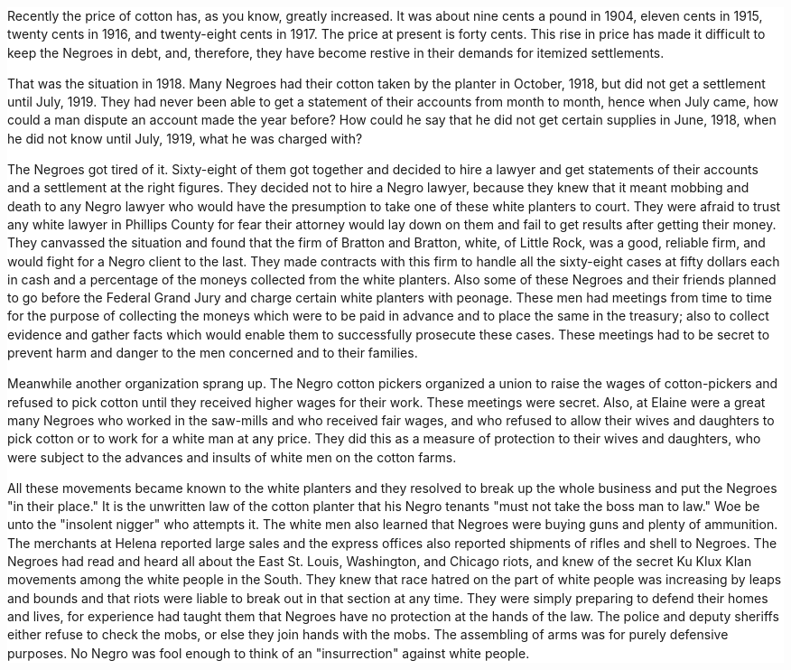 Recently the price of cotton has, as you know, greatly increased. It was about nine cents a pound in 1904, eleven cents in 1915, twenty cents in 1916, and twenty-eight cents in 1917. The price at present is forty cents. This rise in price has made it difficult to keep the Negroes in debt, and, therefore, they have become restive in their demands for itemized settlements.

That was the situation in 1918. Many Negroes had their cotton taken by the planter in October, 1918, but did not get a settlement until July, 1919. They had never been able to get a statement of their accounts from month to month, hence when July came, how could a man dispute an account made the year before? How could he say that he did not get certain supplies in June, 1918, when he did not know until July, 1919, what he was charged with?

The Negroes got tired of it. Sixty-eight of them got together and decided to hire a lawyer and get statements of their accounts and a settlement at the right figures. They decided not to hire a Negro lawyer, because they knew that it meant mobbing and death to any Negro lawyer who would have the presumption to take one of these white planters to court. They were afraid to trust any white lawyer in Phillips County for fear their attorney would lay down on them and fail to get results after getting their money. They canvassed the situation and found that the firm of Bratton and Bratton, white, of Little Rock, was a good, reliable firm, and would fight for a Negro client to the last. They made contracts with this firm to handle all the sixty-eight cases at fifty dollars each in cash and a percentage of the moneys collected from the white planters. Also some of these Negroes and their friends planned to go before the Federal Grand Jury and charge certain white planters with peonage. These men had meetings from time to time for the purpose of collecting the moneys which were to be paid in advance and to place the same in the treasury; also to collect evidence and gather facts which would enable them to successfully prosecute these cases. These meetings had to be secret to prevent harm and danger to the men concerned and to their families.

Meanwhile another organization sprang up. The Negro cotton pickers organized a union to raise the wages of cotton-pickers and refused to pick cotton until they received higher wages for their work. These meetings were secret. Also, at Elaine were a great many Negroes who worked in the saw-mills and who received fair wages, and who refused to allow their wives and daughters to pick cotton or to work for a white man at any price. They did this as a measure of protection to their wives and daughters, who were subject to the advances and insults of white men on the cotton farms.

All these movements became known to the white planters and they resolved to break up the whole business and put the Negroes "in their place." It is the unwritten law of the cotton planter that his Negro tenants "must not take the boss man to law." Woe be unto the "insolent nigger" who attempts it. The white men also learned that Negroes were buying guns and plenty of ammunition. The merchants at Helena reported large sales and the express offices also reported shipments of rifles and shell to Negroes. The Negroes had read and heard all about the East St. Louis, Washington, and Chicago riots, and knew of the secret Ku Klux Klan movements among the white people in the South. They knew that race hatred on the part of white people was increasing by leaps and bounds and that riots were liable to break out in that section at any time. They were simply preparing to defend their homes and lives, for experience had taught them that Negroes have no protection at the hands of the law. The police and deputy sheriffs either refuse to check the mobs, or else they join hands with the mobs. The assembling of arms was for purely defensive purposes. No Negro was fool enough to think of an "insurrection" against white people.
